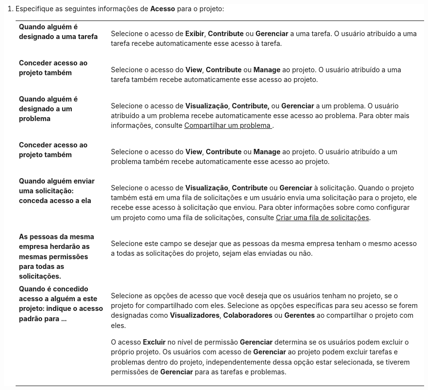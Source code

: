 1. Especifique as seguintes informações de **Acesso** para o projeto:

   <table style="table-layout:auto"> 
    <col> 
    <col> 
    <tbody> 
     <tr data-mc-conditions=""> 
      <td role="rowheader"><strong>Quando alguém é designado a uma tarefa</strong></td> 
      <td><p>Selecione o acesso de <strong>Exibir</strong>, <strong>Contribute</strong> ou <strong>Gerenciar</strong> a uma tarefa. O usuário atribuído a uma tarefa recebe automaticamente esse acesso à tarefa.</p></td> 
     </tr> 
     <tr data-mc-conditions=""> 
      <td role="rowheader"><strong>Conceder acesso ao projeto também</strong></td> 
      <td><p>Selecione o acesso do <strong>View</strong>, <strong>Contribute</strong> ou <strong>Manage</strong> ao projeto. O usuário atribuído a uma tarefa também recebe automaticamente esse acesso ao projeto.<br></p></td> 
     </tr> 
     <tr data-mc-conditions=""> 
      <td role="rowheader"><strong>Quando alguém é designado a um problema</strong></td> 
      <td><p>Selecione o acesso de <strong>Visualização</strong>, <strong>Contribute,</strong> ou <strong>Gerenciar</strong> a um problema. O usuário atribuído a um problema recebe automaticamente esse acesso ao problema. Para obter mais informações, consulte <a href="../../../workfront-basics/grant-and-request-access-to-objects/share-an-issue.md" class="MCXref xref">Compartilhar um problema </a>.<br></p></td> 
     </tr> 
     <tr data-mc-conditions=""> 
      <td role="rowheader"><strong>Conceder acesso ao projeto também</strong></td> 
      <td><p>Selecione o acesso do <strong>View</strong>, <strong>Contribute</strong> ou <strong>Manage</strong> ao projeto. O usuário atribuído a um problema também recebe automaticamente esse acesso ao projeto.<br></p></td> 
     </tr> 
     <tr data-mc-conditions=""> 
      <td role="rowheader"><strong>Quando alguém enviar uma solicitação: conceda acesso a ela</strong></td> 
      <td><p>Selecione o acesso de <strong>Visualização</strong>, <strong>Contribute</strong> ou <strong>Gerenciar</strong> à solicitação. Quando o projeto também está em uma fila de solicitações e um usuário envia uma solicitação para o projeto, ele recebe esse acesso à solicitação que enviou. Para obter informações sobre como configurar um projeto como uma fila de solicitações, consulte <a href="../../../manage-work/requests/create-and-manage-request-queues/create-request-queue.md" class="MCXref xref">Criar uma fila de solicitações</a>.<br></p></td> 
     </tr> 
     <tr data-mc-conditions=""> 
      <td role="rowheader"><strong>As pessoas da mesma empresa herdarão as mesmas permissões para todas as solicitações.</strong></td> 
      <td><p>Selecione este campo se desejar que as pessoas da mesma empresa tenham o mesmo acesso a todas as solicitações do projeto, sejam elas enviadas ou não.<br></p></td> 
     </tr> 
     <tr> 
      <td role="rowheader"><strong>Quando é concedido acesso a alguém a este projeto: indique o acesso padrão para ...</strong></td> 
      <td><p>Selecione as opções de acesso que você deseja que os usuários tenham no projeto, se o projeto for compartilhado com eles. Selecione as opções específicas para seu acesso se forem designadas como <strong>Visualizadores</strong>, <strong>Colaboradores</strong> ou <strong>Gerentes</strong> ao compartilhar o projeto com eles. </p><p>O acesso <strong>Excluir</strong> no nível de permissão <strong>Gerenciar</strong> determina se os usuários podem excluir o próprio projeto. Os usuários com acesso de <strong>Gerenciar</strong> ao projeto podem excluir tarefas e problemas dentro do projeto, independentemente dessa opção estar selecionada, se tiverem permissões de <strong>Gerenciar</strong> para as tarefas e problemas. </p></td> 
     </tr> 
    </tbody> 
   </table>
